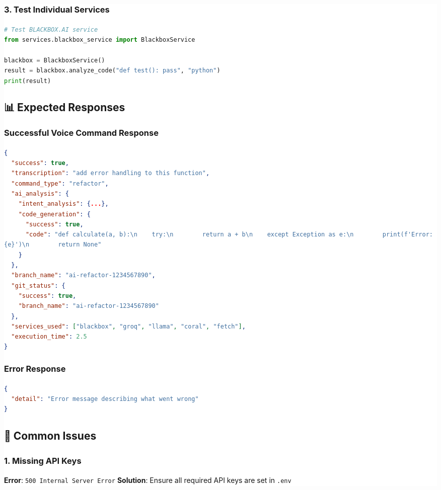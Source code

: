 ### 3. Test Individual Services

```python
# Test BLACKBOX.AI service
from services.blackbox_service import BlackboxService

blackbox = BlackboxService()
result = blackbox.analyze_code("def test(): pass", "python")
print(result)
```

## 📊 Expected Responses

### Successful Voice Command Response
```json
{
  "success": true,
  "transcription": "add error handling to this function",
  "command_type": "refactor",
  "ai_analysis": {
    "intent_analysis": {...},
    "code_generation": {
      "success": true,
      "code": "def calculate(a, b):\n    try:\n        return a + b\n    except Exception as e:\n        print(f'Error: {e}')\n        return None"
    }
  },
  "branch_name": "ai-refactor-1234567890",
  "git_status": {
    "success": true,
    "branch_name": "ai-refactor-1234567890"
  },
  "services_used": ["blackbox", "groq", "llama", "coral", "fetch"],
  "execution_time": 2.5
}
```

### Error Response
```json
{
  "detail": "Error message describing what went wrong"
}
```

## 🚨 Common Issues

### 1. Missing API Keys
**Error**: `500 Internal Server Error`
**Solution**: Ensure all required API keys are set in `.env`

